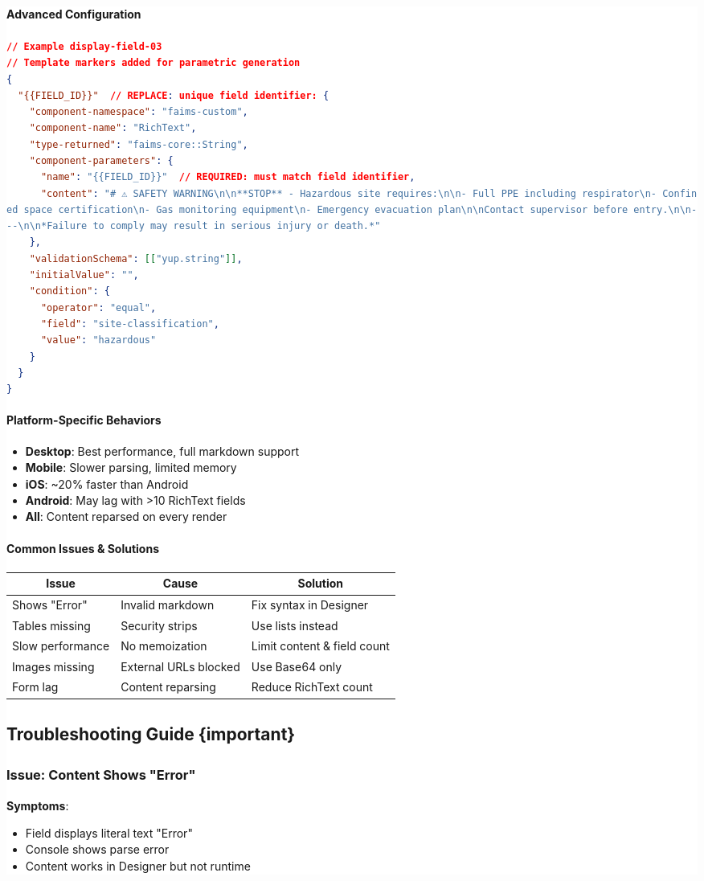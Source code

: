#### Advanced Configuration
```json
// Example display-field-03
// Template markers added for parametric generation
{
  "{{FIELD_ID}}"  // REPLACE: unique field identifier: {
    "component-namespace": "faims-custom",
    "component-name": "RichText",
    "type-returned": "faims-core::String",
    "component-parameters": {
      "name": "{{FIELD_ID}}"  // REQUIRED: must match field identifier,
      "content": "# ⚠️ SAFETY WARNING\n\n**STOP** - Hazardous site requires:\n\n- Full PPE including respirator\n- Confined space certification\n- Gas monitoring equipment\n- Emergency evacuation plan\n\nContact supervisor before entry.\n\n---\n\n*Failure to comply may result in serious injury or death.*"
    },
    "validationSchema": [["yup.string"]],
    "initialValue": "",
    "condition": {
      "operator": "equal",
      "field": "site-classification",
      "value": "hazardous"
    }
  }
}
```

#### Platform-Specific Behaviors
- **Desktop**: Best performance, full markdown support
- **Mobile**: Slower parsing, limited memory
- **iOS**: ~20% faster than Android
- **Android**: May lag with >10 RichText fields
- **All**: Content reparsed on every render

#### Common Issues & Solutions
| Issue | Cause | Solution |
|-------|-------|----------|
| Shows "Error" | Invalid markdown | Fix syntax in Designer |
| Tables missing | Security strips | Use lists instead |
| Slow performance | No memoization | Limit content & field count |
| Images missing | External URLs blocked | Use Base64 only |
| Form lag | Content reparsing | Reduce RichText count |

## Troubleshooting Guide {important}

### Issue: Content Shows "Error"
**Symptoms**: 
- Field displays literal text "Error"
- Console shows parse error
- Content works in Designer but not runtime
